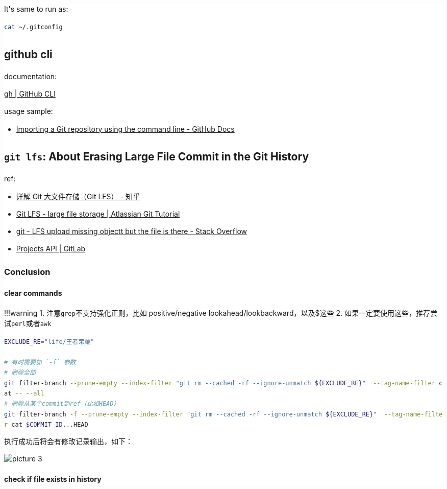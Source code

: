 It's same to run as:

```sh
cat ~/.gitconfig
```

## github cli

documentation:

[gh | GitHub CLI](https://cli.github.com/manual/gh)

usage sample:

- [Importing a Git repository using the command line - GitHub Docs](https://docs.github.com/en/github/importing-your-projects-to-github/importing-source-code-to-github/importing-a-git-repository-using-the-command-line)

## `git lfs`: About Erasing Large File Commit in the Git History

ref:

- [详解 Git 大文件存储（Git LFS） - 知乎](https://zhuanlan.zhihu.com/p/146683392)

- [Git LFS - large file storage | Atlassian Git Tutorial](https://www.atlassian.com/git/tutorials/git-lfs)

- [git - LFS upload missing objectt but the file is there - Stack Overflow](https://stackoverflow.com/questions/52612880/lfs-upload-missing-objectt-but-the-file-is-there)

- [Projects API | GitLab](https://docs.gitlab.com/ee/api/projects.html#edit-project)

### Conclusion

#### clear commands

!!!warning 1. 注意`grep`不支持强化正则，比如 positive/negative lookahead/lookbackward，以及$这些 2. 如果一定要使用这些，推荐尝试`perl`或者`awk`

```sh
EXCLUDE_RE="life/王者荣耀"

# 有时需要加 `-f` 参数
# 删除全部
git filter-branch --prune-empty --index-filter "git rm --cached -rf --ignore-unmatch ${EXCLUDE_RE}"  --tag-name-filter cat -- --all
# 删除从某个commit到ref（比如HEAD）
git filter-branch -f --prune-empty --index-filter "git rm --cached -rf --ignore-unmatch ${EXCLUDE_RE}"  --tag-name-filter cat $COMMIT_ID...HEAD
```

执行成功后将会有修改记录输出，如下：

![picture 3](https://mark-vue-oss.oss-cn-hangzhou.aliyuncs.com/git-howto-1655646632996-be34495b44471e7dbd0c63fbe6306df3e4a68f6413032d4e4261cd9b5d413fc0.png)

#### check if file exists in history
